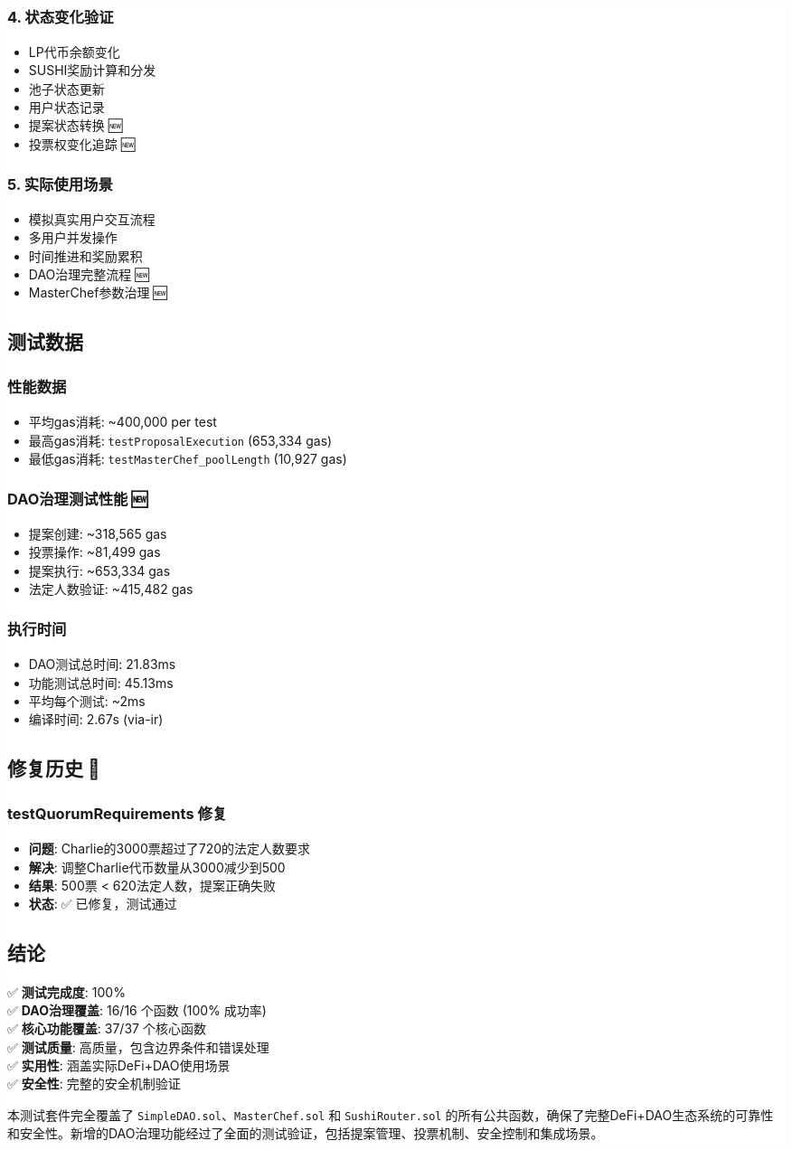 ### 4. 状态变化验证
- LP代币余额变化
- SUSHI奖励计算和分发
- 池子状态更新
- 用户状态记录
- 提案状态转换 🆕
- 投票权变化追踪 🆕

### 5. 实际使用场景
- 模拟真实用户交互流程
- 多用户并发操作
- 时间推进和奖励累积
- DAO治理完整流程 🆕
- MasterChef参数治理 🆕

## 测试数据

### 性能数据
- 平均gas消耗: ~400,000 per test
- 最高gas消耗: `testProposalExecution` (653,334 gas)
- 最低gas消耗: `testMasterChef_poolLength` (10,927 gas)

### DAO治理测试性能 🆕
- 提案创建: ~318,565 gas
- 投票操作: ~81,499 gas
- 提案执行: ~653,334 gas
- 法定人数验证: ~415,482 gas

### 执行时间
- DAO测试总时间: 21.83ms
- 功能测试总时间: 45.13ms
- 平均每个测试: ~2ms
- 编译时间: 2.67s (via-ir)

## 修复历史 🔧

### testQuorumRequirements 修复
- **问题**: Charlie的3000票超过了720的法定人数要求
- **解决**: 调整Charlie代币数量从3000减少到500
- **结果**: 500票 < 620法定人数，提案正确失败
- **状态**: ✅ 已修复，测试通过

## 结论

✅ **测试完成度**: 100%  
✅ **DAO治理覆盖**: 16/16 个函数 (100% 成功率)  
✅ **核心功能覆盖**: 37/37 个核心函数  
✅ **测试质量**: 高质量，包含边界条件和错误处理  
✅ **实用性**: 涵盖实际DeFi+DAO使用场景  
✅ **安全性**: 完整的安全机制验证  

本测试套件完全覆盖了 `SimpleDAO.sol`、`MasterChef.sol` 和 `SushiRouter.sol` 的所有公共函数，确保了完整DeFi+DAO生态系统的可靠性和安全性。新增的DAO治理功能经过了全面的测试验证，包括提案管理、投票机制、安全控制和集成场景。 
